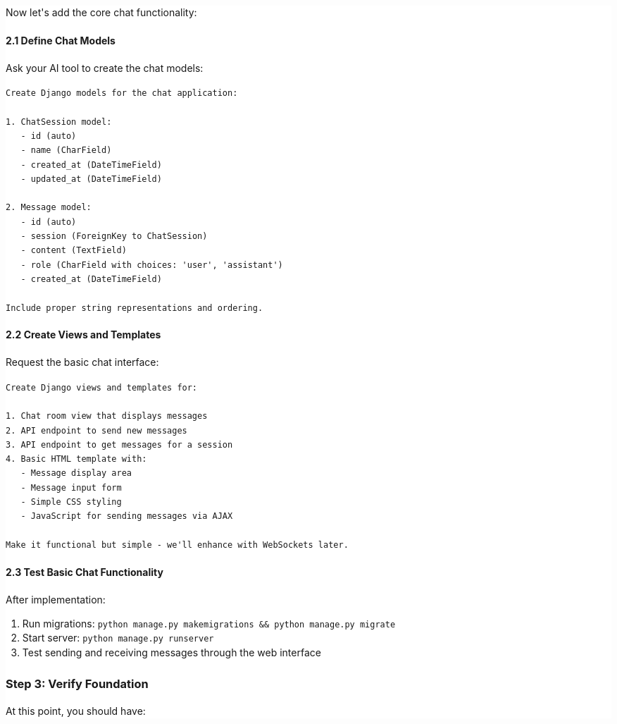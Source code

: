 Now let's add the core chat functionality:

#### 2.1 Define Chat Models

Ask your AI tool to create the chat models:

```
Create Django models for the chat application:

1. ChatSession model:
   - id (auto)
   - name (CharField)
   - created_at (DateTimeField)
   - updated_at (DateTimeField)

2. Message model:
   - id (auto)
   - session (ForeignKey to ChatSession)
   - content (TextField)
   - role (CharField with choices: 'user', 'assistant')
   - created_at (DateTimeField)

Include proper string representations and ordering.
```

#### 2.2 Create Views and Templates

Request the basic chat interface:

```
Create Django views and templates for:

1. Chat room view that displays messages
2. API endpoint to send new messages
3. API endpoint to get messages for a session
4. Basic HTML template with:
   - Message display area
   - Message input form
   - Simple CSS styling
   - JavaScript for sending messages via AJAX

Make it functional but simple - we'll enhance with WebSockets later.
```

#### 2.3 Test Basic Chat Functionality

After implementation:

1. Run migrations: `python manage.py makemigrations && python manage.py migrate`
2. Start server: `python manage.py runserver`
3. Test sending and receiving messages through the web interface

### Step 3: Verify Foundation

At this point, you should have:

